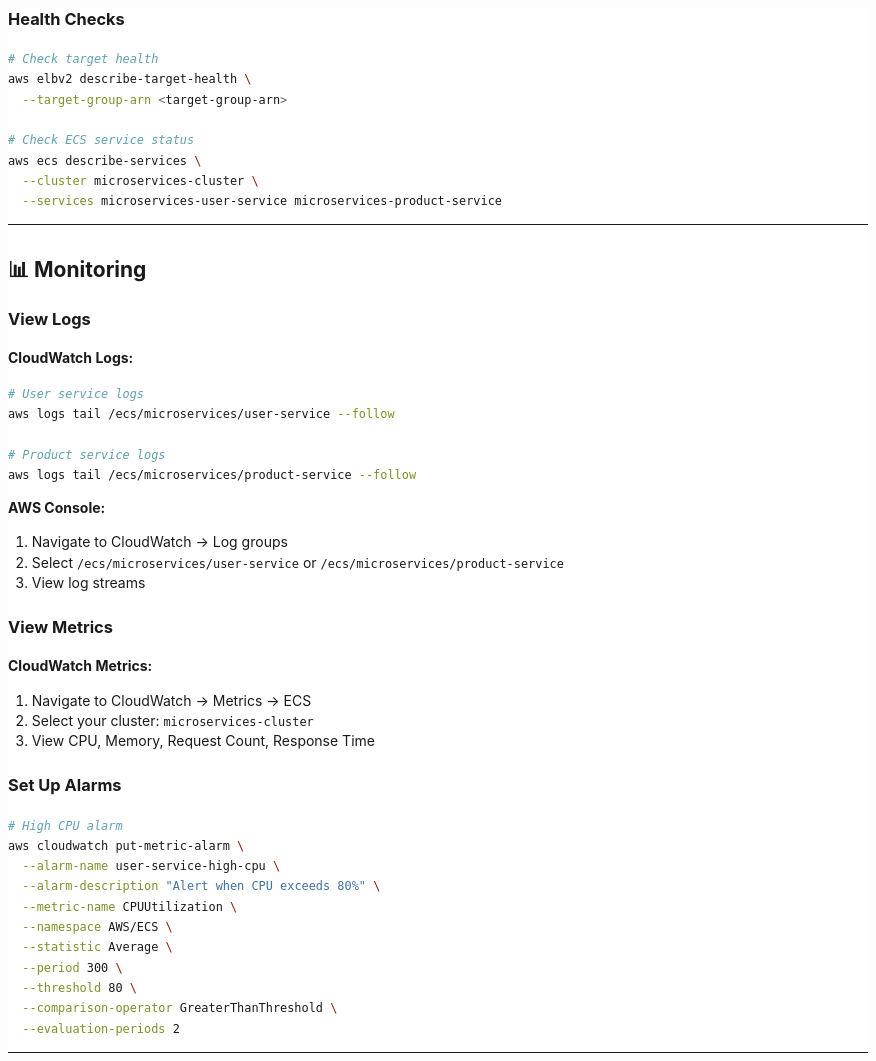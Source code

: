 ### Health Checks
```bash
# Check target health
aws elbv2 describe-target-health \
  --target-group-arn <target-group-arn>

# Check ECS service status
aws ecs describe-services \
  --cluster microservices-cluster \
  --services microservices-user-service microservices-product-service
```

---

## 📊 Monitoring

### View Logs

**CloudWatch Logs:**
```bash
# User service logs
aws logs tail /ecs/microservices/user-service --follow

# Product service logs
aws logs tail /ecs/microservices/product-service --follow
```

**AWS Console:**
1. Navigate to CloudWatch → Log groups
2. Select `/ecs/microservices/user-service` or `/ecs/microservices/product-service`
3. View log streams

### View Metrics

**CloudWatch Metrics:**
1. Navigate to CloudWatch → Metrics → ECS
2. Select your cluster: `microservices-cluster`
3. View CPU, Memory, Request Count, Response Time

### Set Up Alarms
```bash
# High CPU alarm
aws cloudwatch put-metric-alarm \
  --alarm-name user-service-high-cpu \
  --alarm-description "Alert when CPU exceeds 80%" \
  --metric-name CPUUtilization \
  --namespace AWS/ECS \
  --statistic Average \
  --period 300 \
  --threshold 80 \
  --comparison-operator GreaterThanThreshold \
  --evaluation-periods 2
```

---
